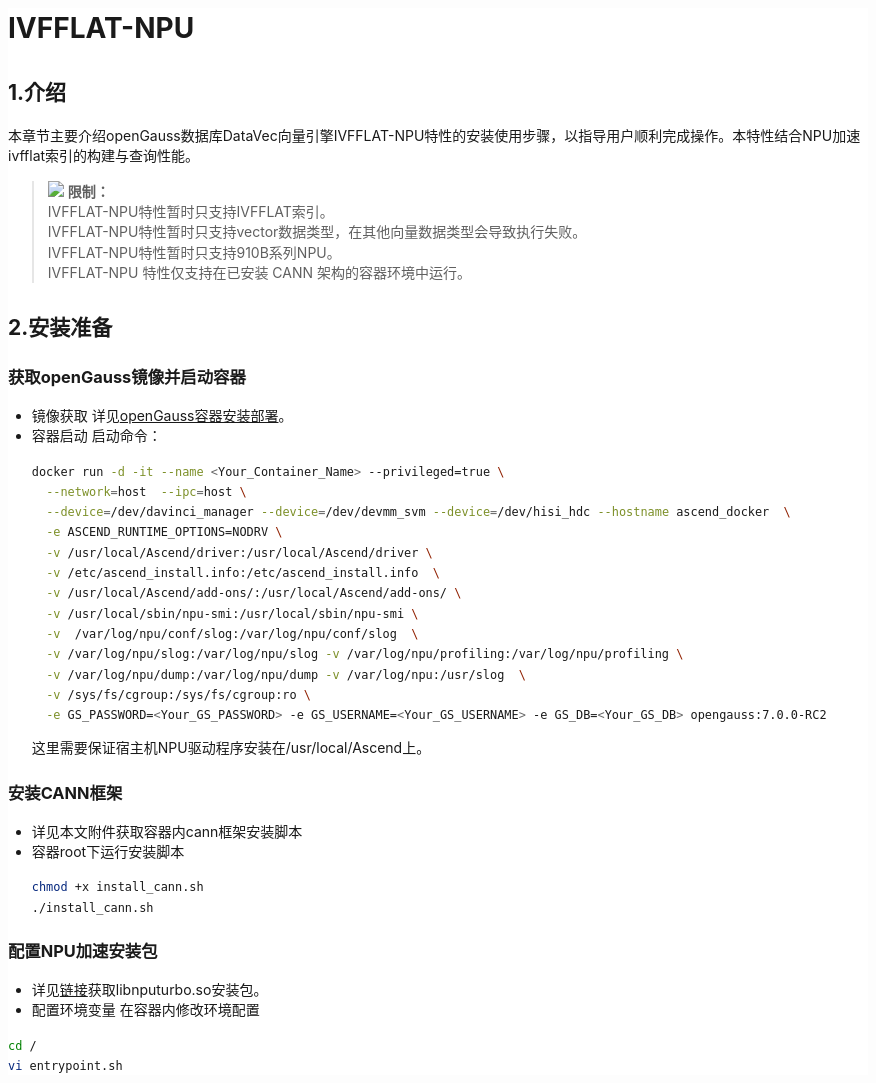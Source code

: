 # IVFFLAT-NPU

## 1.介绍

本章节主要介绍openGauss数据库DataVec向量引擎IVFFLAT-NPU特性的安装使用步骤，以指导用户顺利完成操作。本特性结合NPU加速ivfflat索引的构建与查询性能。

>![](public_sys-resources/icon-note.png) **限制：<br>**
>IVFFLAT-NPU特性暂时只支持IVFFLAT索引。<br>
>IVFFLAT-NPU特性暂时只支持vector数据类型，在其他向量数据类型会导致执行失败。<br>
>IVFFLAT-NPU特性暂时只支持910B系列NPU。<br>
>IVFFLAT-NPU 特性仅支持在已安装 CANN 架构的容器环境中运行。

## 2.安装准备
### 获取openGauss镜像并启动容器
- 镜像获取
详见[openGauss容器安装部署](../InstallationGuide/容器镜像安装.md)。
- 容器启动
启动命令：
  ```bash
  docker run -d -it --name <Your_Container_Name> --privileged=true \
    --network=host  --ipc=host \
    --device=/dev/davinci_manager --device=/dev/devmm_svm --device=/dev/hisi_hdc --hostname ascend_docker  \
    -e ASCEND_RUNTIME_OPTIONS=NODRV \
    -v /usr/local/Ascend/driver:/usr/local/Ascend/driver \
    -v /etc/ascend_install.info:/etc/ascend_install.info  \
    -v /usr/local/Ascend/add-ons/:/usr/local/Ascend/add-ons/ \
    -v /usr/local/sbin/npu-smi:/usr/local/sbin/npu-smi \
    -v  /var/log/npu/conf/slog:/var/log/npu/conf/slog  \
    -v /var/log/npu/slog:/var/log/npu/slog -v /var/log/npu/profiling:/var/log/npu/profiling \
    -v /var/log/npu/dump:/var/log/npu/dump -v /var/log/npu:/usr/slog  \
    -v /sys/fs/cgroup:/sys/fs/cgroup:ro \
    -e GS_PASSWORD=<Your_GS_PASSWORD> -e GS_USERNAME=<Your_GS_USERNAME> -e GS_DB=<Your_GS_DB> opengauss:7.0.0-RC2
  ```
  这里需要保证宿主机NPU驱动程序安装在/usr/local/Ascend上。

### 安装CANN框架
- 详见本文附件获取容器内cann框架安装脚本
- 容器root下运行安装脚本
  ```bash
  chmod +x install_cann.sh
  ./install_cann.sh
  ```

### 配置NPU加速安装包
- 详见[链接]()获取libnputurbo.so安装包。
- 配置环境变量
 在容器内修改环境配置
 ```bash
 cd /
 vi entrypoint.sh
 ```
 